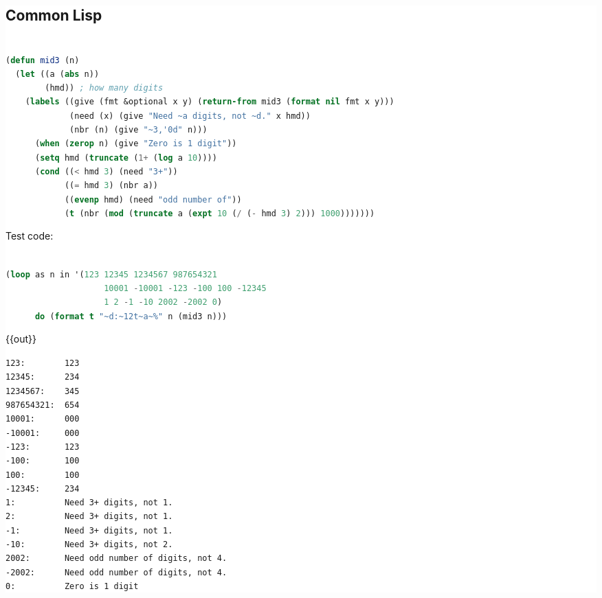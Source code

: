 

## Common Lisp


```lisp

(defun mid3 (n)
  (let ((a (abs n))
        (hmd)) ; how many digits
    (labels ((give (fmt &optional x y) (return-from mid3 (format nil fmt x y)))
             (need (x) (give "Need ~a digits, not ~d." x hmd))
             (nbr (n) (give "~3,'0d" n)))
      (when (zerop n) (give "Zero is 1 digit"))
      (setq hmd (truncate (1+ (log a 10))))
      (cond ((< hmd 3) (need "3+"))
            ((= hmd 3) (nbr a))
            ((evenp hmd) (need "odd number of"))
            (t (nbr (mod (truncate a (expt 10 (/ (- hmd 3) 2))) 1000)))))))

```


Test code:


```lisp

(loop as n in '(123 12345 1234567 987654321
                    10001 -10001 -123 -100 100 -12345
                    1 2 -1 -10 2002 -2002 0)
      do (format t "~d:~12t~a~%" n (mid3 n)))

```

{{out}}

```txt
123:        123
12345:      234
1234567:    345
987654321:  654
10001:      000
-10001:     000
-123:       123
-100:       100
100:        100
-12345:     234
1:          Need 3+ digits, not 1.
2:          Need 3+ digits, not 1.
-1:         Need 3+ digits, not 1.
-10:        Need 3+ digits, not 2.
2002:       Need odd number of digits, not 4.
-2002:      Need odd number of digits, not 4.
0:          Zero is 1 digit
```
